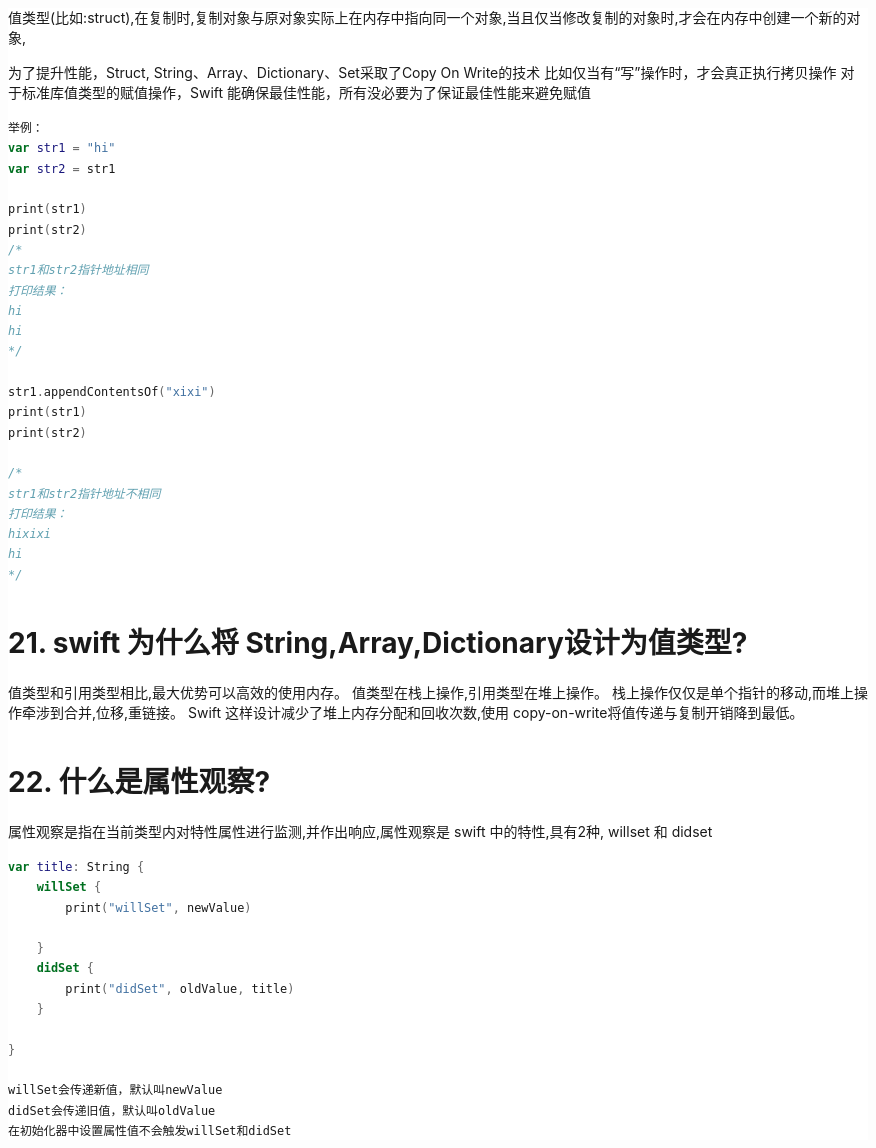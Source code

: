 值类型(比如:struct),在复制时,复制对象与原对象实际上在内存中指向同一个对象,当且仅当修改复制的对象时,才会在内存中创建一个新的对象,

为了提升性能，Struct, String、Array、Dictionary、Set采取了Copy On Write的技术
比如仅当有“写”操作时，才会真正执行拷贝操作
对于标准库值类型的赋值操作，Swift 能确保最佳性能，所有没必要为了保证最佳性能来避免赋值

```swift
举例：
var str1 = "hi"
var str2 = str1

print(str1)
print(str2)
/* 
str1和str2指针地址相同
打印结果：
hi
hi
*/

str1.appendContentsOf("xixi")
print(str1)
print(str2)

/* 
str1和str2指针地址不相同
打印结果：
hixixi
hi
*/
```

# 21. swift 为什么将 String,Array,Dictionary设计为值类型?

值类型和引用类型相比,最大优势可以高效的使用内存。
值类型在栈上操作,引用类型在堆上操作。
栈上操作仅仅是单个指针的移动,而堆上操作牵涉到合并,位移,重链接。
Swift 这样设计减少了堆上内存分配和回收次数,使用 copy-on-write将值传递与复制开销降到最低。

# 22. 什么是属性观察?

属性观察是指在当前类型内对特性属性进行监测,并作出响应,属性观察是 swift 中的特性,具有2种, willset 和 didset

```swift
var title: String {
    willSet {
        print("willSet", newValue)

    }
    didSet {
        print("didSet", oldValue, title)
    }

}

willSet会传递新值，默认叫newValue
didSet会传递旧值，默认叫oldValue
在初始化器中设置属性值不会触发willSet和didSet
```
